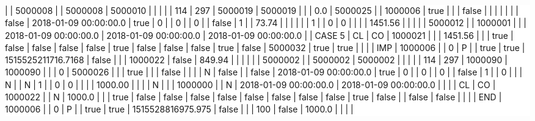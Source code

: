 |                                |     5000008     |           |       5000008        |         5000010         |          |                          |                      |            |        114        |   297    |      5000019      |        5000019         |                   |                    |       0.0        | 5000025 |              | 1000006  |         true          |          |                  |             false             |                |                          |               |               |                    |           |         false          | 2018-01-09 00:00:00.0 |         true         |        0         |           |    0    |                                |   0    |        |             false             |          1          |                               |      73.74      |                      |                 |                   |               |                 |        1        |                    |           0            |        0         |                    |                  |                    |     1451.56     |                |                                |                   |           | 5000012 |           |        1000001        |         |                          | 2018-01-09 00:00:00.0 | 2018-01-09 00:00:00.0 | 2018-01-09 00:00:00.0 |                   |                                                                                          CASE 5                                                                                          |        CL         |         CO          |       1000021       |                      |            |   1451.56   |                                              |                    |   true   |       false        |        false         |   false    | false |             true              |  false   |    false     |        false        |         true         |    false    |     5000032      |       true       |       true        |                      |              |            |        IMP        |    1000006     |         |       0        |         P          |                      |  true   |    true    | 1515525211716.7168 |      false      |                     |                |         1000022         |     false     |     849.94      |           |                 |                   |
|                                |     5000002     |           |       5000002        |         5000002         |          |                          |                      |            |        114        |   297    |      1000090      |        1000090         |                   |                    |        0         | 5000026 |              |          |         true          |          |                  |             false             |                |                          |               |       N       |       false        |           |         false          | 2018-01-09 00:00:00.0 |         true         |        0         |           |    0    |                                |   0    |        |             false             |          1          |                               |        0        |                      |                 |         N         |               |        N        |        1        |                    |           0            |        0         |                    |                  |                    |     1000.00     |                |                                |                   |     N     |         |           |        1000000        |         |            N             | 2018-01-09 00:00:00.0 | 2018-01-09 00:00:00.0 |                       |                   |                                                                                                                                                                                          |        CL         |         CO          |       1000022       |                      |     N      |   1000.0    |                                              |                    |   true   |       false        |        false         |   false    | false |             false             |  false   |    false     |        false        |         true         |    false    |                  |      false       |       false       |                      |              |            |        END        |    1000006     |         |       0        |         P          |                      |  true   |    true    | 1515528816975.975  |      false      |                     |                |           100           |     false     |     1000.0      |           |                 |                   |